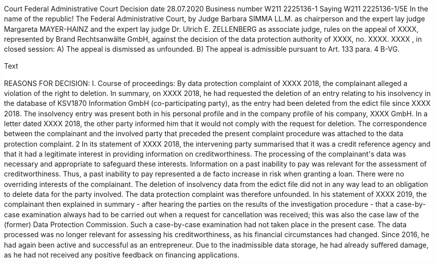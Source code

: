 Court
Federal Administrative Court
Decision date
28.07.2020
Business number
W211 2225136-1
Saying
W211 2225136-1/5E
In the name of the republic!
The Federal Administrative Court, by Judge Barbara SIMMA LL.M. as chairperson and the expert lay judge Margareta MAYER-HAINZ and the expert lay judge Dr. Ulrich E. ZELLENBERG as associate judge, rules on the appeal of XXXX, represented by Brand Rechtsanwälte GmbH, against the decision of the data protection authority of XXXX, no. XXXX. XXXX , in closed session:
A) 
The appeal is dismissed as unfounded. 
B)
The appeal is admissible pursuant to Art. 133 para. 4 B-VG.

Text

REASONS FOR DECISION:
I. Course of proceedings:
By data protection complaint of XXXX 2018, the complainant alleged a violation of the right to deletion. In summary, on XXXX 2018, he had requested the deletion of an entry relating to his insolvency in the database of KSV1870 Information GmbH (co-participating party), as the entry had been deleted from the edict file since XXXX 2018. The insolvency entry was present both in his personal profile and in the company profile of his company, XXXX GmbH. In a letter dated XXXX 2018, the other party informed him that it would not comply with the request for deletion. The correspondence between the complainant and the involved party that preceded the present complaint procedure was attached to the data protection complaint.
2 In its statement of XXXX 2018, the intervening party summarised that it was a credit reference agency and that it had a legitimate interest in providing information on creditworthiness. The processing of the complainant's data was necessary and appropriate to safeguard these interests. Information on a past inability to pay was relevant for the assessment of creditworthiness. Thus, a past inability to pay represented a de facto increase in risk when granting a loan. There were no overriding interests of the complainant. The deletion of insolvency data from the edict file did not in any way lead to an obligation to delete data for the party involved. The data protection complaint was therefore unfounded.
In his statement of XXXX 2019, the complainant then explained in summary - after hearing the parties on the results of the investigation procedure - that a case-by-case examination always had to be carried out when a request for cancellation was received; this was also the case law of the (former) Data Protection Commission. Such a case-by-case examination had not taken place in the present case. The data processed was no longer relevant for assessing his creditworthiness, as his financial circumstances had changed. Since 2016, he had again been active and successful as an entrepreneur. Due to the inadmissible data storage, he had already suffered damage, as he had not received any positive feedback on financing applications. 